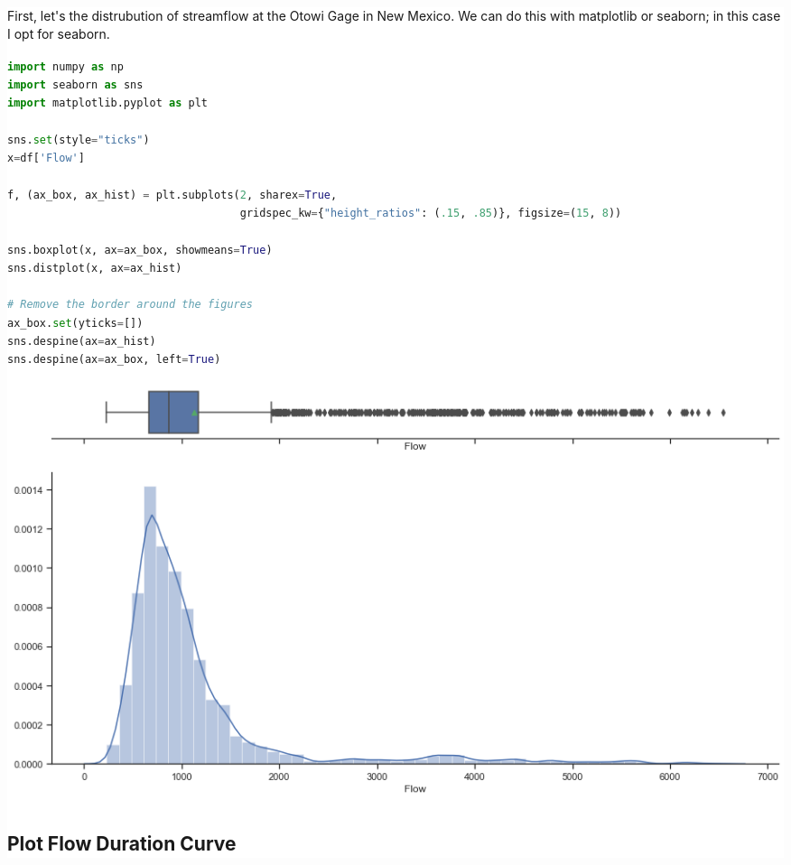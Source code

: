 First, let's the distrubution of streamflow at the Otowi Gage in New Mexico.  We can do this with matplotlib or seaborn; in this case I opt for seaborn.


```python
import numpy as np
import seaborn as sns
import matplotlib.pyplot as plt

sns.set(style="ticks")
x=df['Flow']

f, (ax_box, ax_hist) = plt.subplots(2, sharex=True, 
                                    gridspec_kw={"height_ratios": (.15, .85)}, figsize=(15, 8))

sns.boxplot(x, ax=ax_box, showmeans=True)
sns.distplot(x, ax=ax_hist)

# Remove the border around the figures
ax_box.set(yticks=[])
sns.despine(ax=ax_hist)
sns.despine(ax=ax_box, left=True)
```


    
![png](output_9_0.png)
    


## Plot Flow Duration Curve
